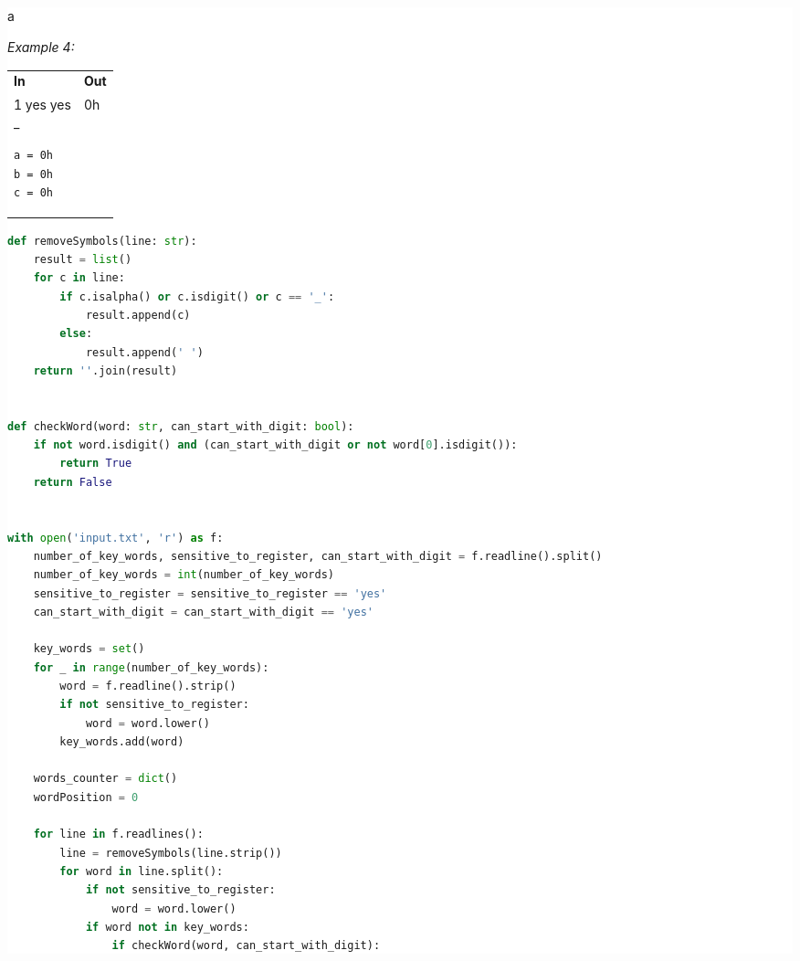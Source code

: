 </td><td>a</td>
</tr>
</table>

<i>Example 4:</i>

<table>
<tr>
<td> <b>In</b> </td> <td> <b>Out</b> </td>
</tr>
<tr>
<td>
1 yes yes<br>
_<br>

```
a = 0h
b = 0h
c = 0h
```

</td>
<td>0h</td>
</tr>
</table>


```python
def removeSymbols(line: str):
    result = list()
    for c in line:
        if c.isalpha() or c.isdigit() or c == '_':
            result.append(c)
        else:
            result.append(' ')
    return ''.join(result)


def checkWord(word: str, can_start_with_digit: bool):
    if not word.isdigit() and (can_start_with_digit or not word[0].isdigit()):
        return True
    return False


with open('input.txt', 'r') as f:
    number_of_key_words, sensitive_to_register, can_start_with_digit = f.readline().split()
    number_of_key_words = int(number_of_key_words)
    sensitive_to_register = sensitive_to_register == 'yes'
    can_start_with_digit = can_start_with_digit == 'yes'

    key_words = set()
    for _ in range(number_of_key_words):
        word = f.readline().strip()
        if not sensitive_to_register:
            word = word.lower()
        key_words.add(word)

    words_counter = dict()
    wordPosition = 0

    for line in f.readlines():
        line = removeSymbols(line.strip())
        for word in line.split():
            if not sensitive_to_register:
                word = word.lower()
            if word not in key_words:
                if checkWord(word, can_start_with_digit):
```